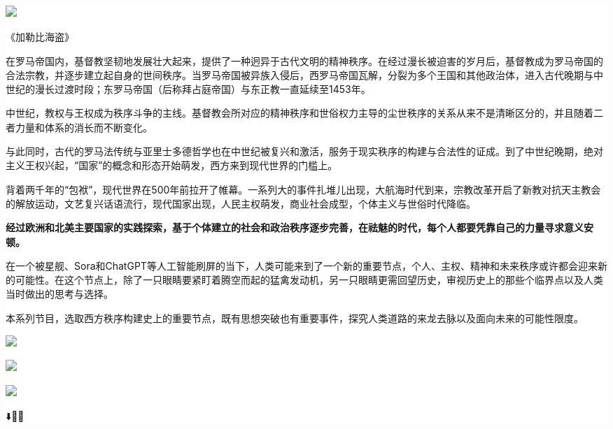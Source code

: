   

![](https://mmbiz.qpic.cn/mmbiz_jpg/aP7vrTpXJxSFNZINA91iaGwykBJxDwF3F2jAYSYTzdIPY3RIk6KUicrI3WezQIXCvZBC2tgZoB6Xwb8xsZIwMN0A/640?wx_fmt=other&wxfrom;=5&wx;_lazy=1&wx;_co=1&tp;=webp)

《加勒比海盗》

  

在罗马帝国内，基督教坚韧地发展壮大起来，提供了一种迥异于古代文明的精神秩序。在经过漫长被迫害的岁月后，基督教成为罗马帝国的合法宗教，并逐步建立起自身的世间秩序。当罗马帝国被异族入侵后，西罗马帝国瓦解，分裂为多个王国和其他政治体，进入古代晚期与中世纪的漫长过渡时段；东罗马帝国（后称拜占庭帝国）与东正教一直延续至1453年。

  

中世纪，教权与王权成为秩序斗争的主线。基督教会所对应的精神秩序和世俗权力主导的尘世秩序的关系从来不是清晰区分的，并且随着二者力量和体系的消长而不断变化。

  

与此同时，古代的罗马法传统与亚里士多德哲学也在中世纪被复兴和激活，服务于现实秩序的构建与合法性的证成。到了中世纪晚期，绝对主义王权兴起，“国家”的概念和形态开始萌发，西方来到现代世界的门槛上。

  

背着两千年的“包袱”，现代世界在500年前拉开了帷幕。一系列大的事件扎堆儿出现，大航海时代到来，宗教改革开启了新教对抗天主教会的解放运动，文艺复兴话语流行，现代国家出现，人民主权萌发，商业社会成型，个体主义与世俗时代降临。

  

**经过欧洲和北美主要国家的实践探索，基于个体建立的社会和政治秩序逐步完善，在祛魅的时代，每个人都要凭靠自己的力量寻求意义安顿。**

  

在一个被星舰、Sora和ChatGPT等人工智能刷屏的当下，人类可能来到了一个新的重要节点，个人、主权、精神和未来秩序或许都会迎来新的可能性。在这个节点上，除了一只眼睛要紧盯着腾空而起的猛禽发动机，另一只眼睛更需回望历史，审视历史上的那些个临界点以及人类当时做出的思考与选择。

  

本系列节目，选取西方秩序构建史上的重要节点，既有思想突破也有重要事件，探究人类道路的来龙去脉以及面向未来的可能性限度。

  

![](https://mmbiz.qpic.cn/mmbiz_png/aP7vrTpXJxRA0ViaNRqia18YGj5LgX4VSibCtkY28xLiaOEanibJrx7E0bWiaH8tRc0WkaCZ35VoiabPsr0urCBdAzT9Q/640?wx_fmt=png)

![](https://mmbiz.qpic.cn/mmbiz_png/aP7vrTpXJxSLuOxy0R4lK3VwnMH4mMZ0cZ78qB8LCMBGTSTobY9hGwgNIwtfX52ad1FjtTID3ibjbTsceScXJCQ/640?wx_fmt=png)

![](https://mmbiz.qpic.cn/mmbiz_jpg/aP7vrTpXJxR1wgLLT62LwZjR3biagBIiaHhUTK44UKHFPKfnVpmIxhjGG1OqyhEQCUvrf2NgRNJpicMjFA4SKZGvw/640?wx_fmt=jpeg&from;=appmsg)

  

  

⬇️🌊🚢

